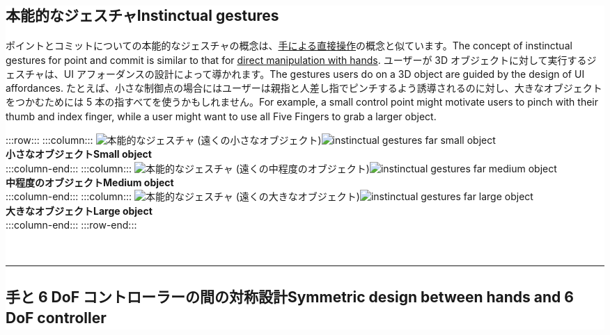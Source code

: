 
## <a name="instinctual-gestures"></a><span data-ttu-id="b4f71-187">本能的なジェスチャ</span><span class="sxs-lookup"><span data-stu-id="b4f71-187">Instinctual gestures</span></span>

<span data-ttu-id="b4f71-188">ポイントとコミットについての本能的なジェスチャの概念は、[手による直接操作](direct-manipulation.md)の概念と似ています。</span><span class="sxs-lookup"><span data-stu-id="b4f71-188">The concept of instinctual gestures for point and commit is similar to that for [direct manipulation with hands](direct-manipulation.md).</span></span> <span data-ttu-id="b4f71-189">ユーザーが 3D オブジェクトに対して実行するジェスチャは、UI アフォーダンスの設計によって導かれます。</span><span class="sxs-lookup"><span data-stu-id="b4f71-189">The gestures users do on a 3D object are guided by the design of UI affordances.</span></span> <span data-ttu-id="b4f71-190">たとえば、小さな制御点の場合にはユーザーは親指と人差し指でピンチするよう誘導されるのに対し、大きなオブジェクトをつかむためには 5 本の指すべてを使うかもしれません。</span><span class="sxs-lookup"><span data-stu-id="b4f71-190">For example, a small control point might motivate users to pinch with their thumb and index finger, while a user might want to use all Five Fingers to grab a larger object.</span></span>

:::row:::
    :::column:::
       <span data-ttu-id="b4f71-191">![本能的なジェスチャ (遠くの小さなオブジェクト)](images/instinctual-gestures-far-smallobject.jpg)</span><span class="sxs-lookup"><span data-stu-id="b4f71-191">![instinctual gestures far small object](images/instinctual-gestures-far-smallobject.jpg)</span></span><br>
       <span data-ttu-id="b4f71-192">**小さなオブジェクト**</span><span class="sxs-lookup"><span data-stu-id="b4f71-192">**Small object**</span></span><br>
    :::column-end:::
    :::column:::
       <span data-ttu-id="b4f71-193">![本能的なジェスチャ (遠くの中程度のオブジェクト)](images/instinctual-gestures-far-mediumobject.jpg)</span><span class="sxs-lookup"><span data-stu-id="b4f71-193">![instinctual gestures far medium object](images/instinctual-gestures-far-mediumobject.jpg)</span></span><br>
        <span data-ttu-id="b4f71-194">**中程度のオブジェクト**</span><span class="sxs-lookup"><span data-stu-id="b4f71-194">**Medium object**</span></span><br>
    :::column-end:::
    :::column:::
       <span data-ttu-id="b4f71-195">![本能的なジェスチャ (遠くの大きなオブジェクト)](images/instinctual-gestures-far-largeobject.jpg)</span><span class="sxs-lookup"><span data-stu-id="b4f71-195">![instinctual gestures far large object](images/instinctual-gestures-far-largeobject.jpg)</span></span><br>
       <span data-ttu-id="b4f71-196">**大きなオブジェクト**</span><span class="sxs-lookup"><span data-stu-id="b4f71-196">**Large object**</span></span><br>
    :::column-end:::
:::row-end:::

<br>

---

## <a name="symmetric-design-between-hands-and-6-dof-controller"></a><span data-ttu-id="b4f71-197">手と 6 DoF コントローラーの間の対称設計</span><span class="sxs-lookup"><span data-stu-id="b4f71-197">Symmetric design between hands and 6 DoF controller</span></span> 
